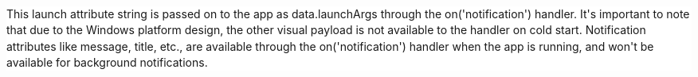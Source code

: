 This launch attribute string is passed on to the app as data.launchArgs through the on('notification') handler. It's important to note that due to the Windows platform design, the other visual payload is not available to the handler on cold start. Notification attributes like message, title, etc., are available through the on('notification') handler when the app is running, and won't be available for background notifications.
